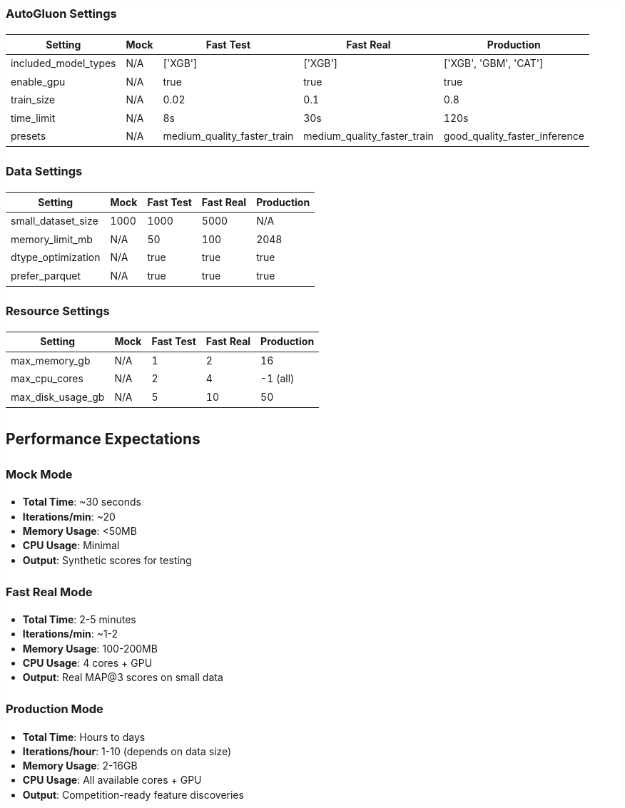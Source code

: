 ### AutoGluon Settings
| Setting | Mock | Fast Test | Fast Real | Production |
|---------|------|-----------|-----------|------------|
| included_model_types | N/A | ['XGB'] | ['XGB'] | ['XGB', 'GBM', 'CAT'] |
| enable_gpu | N/A | true | true | true |
| train_size | N/A | 0.02 | 0.1 | 0.8 |
| time_limit | N/A | 8s | 30s | 120s |
| presets | N/A | medium_quality_faster_train | medium_quality_faster_train | good_quality_faster_inference |

### Data Settings
| Setting | Mock | Fast Test | Fast Real | Production |
|---------|------|-----------|-----------|------------|
| small_dataset_size | 1000 | 1000 | 5000 | N/A |
| memory_limit_mb | N/A | 50 | 100 | 2048 |
| dtype_optimization | N/A | true | true | true |
| prefer_parquet | N/A | true | true | true |

### Resource Settings
| Setting | Mock | Fast Test | Fast Real | Production |
|---------|------|-----------|-----------|------------|
| max_memory_gb | N/A | 1 | 2 | 16 |
| max_cpu_cores | N/A | 2 | 4 | -1 (all) |
| max_disk_usage_gb | N/A | 5 | 10 | 50 |

## Performance Expectations

### Mock Mode
- **Total Time**: ~30 seconds
- **Iterations/min**: ~20
- **Memory Usage**: <50MB
- **CPU Usage**: Minimal
- **Output**: Synthetic scores for testing

### Fast Real Mode
- **Total Time**: 2-5 minutes
- **Iterations/min**: ~1-2
- **Memory Usage**: 100-200MB
- **CPU Usage**: 4 cores + GPU
- **Output**: Real MAP@3 scores on small data

### Production Mode
- **Total Time**: Hours to days
- **Iterations/hour**: 1-10 (depends on data size)
- **Memory Usage**: 2-16GB
- **CPU Usage**: All available cores + GPU
- **Output**: Competition-ready feature discoveries
